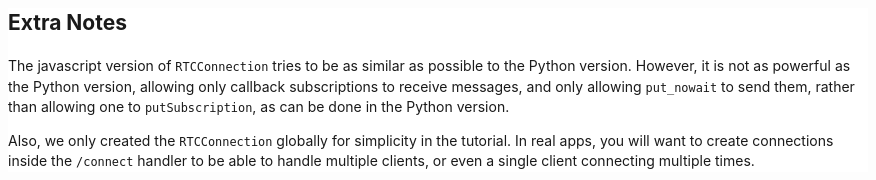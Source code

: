 ## Extra Notes

The javascript version of `RTCConnection` tries to be as similar as possible to the Python version. However, it is not as powerful as the Python version, allowing only callback subscriptions to receive messages, and only allowing `put_nowait` to send them, rather than allowing one to `putSubscription`, as can be done in the Python version.

Also, we only created the `RTCConnection` globally for simplicity in the tutorial. In real apps, you will want to create connections inside the `/connect` handler to be able to handle multiple clients, or even a single client connecting multiple times.

